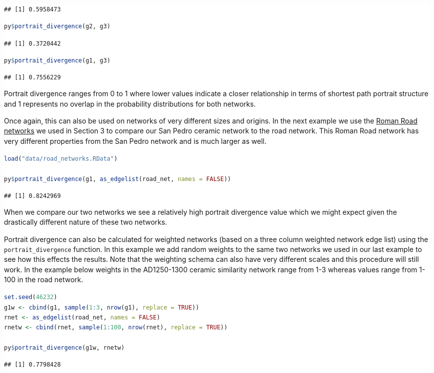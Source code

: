 ```
## [1] 0.5958473
```

```r
py$portrait_divergence(g2, g3)
```

```
## [1] 0.3720442
```

```r
py$portrait_divergence(g1, g3)
```

```
## [1] 0.7556229
```

Portrait divergence ranges from 0 to 1 where lower values indicate a closer relationship in terms of shortest path portrait structure and 1 represents no overlap in the probability distributions for both networks.

Once again, this can also be used on networks of very different sizes and origins. In the next example we use the [Roman Road networks](data/road_networks.Rdata) we used in Section 3 to compare our San Pedro ceramic network to the road network. This Roman Road network has very different properties from the San Pedro network and is much larger as well.


```r
load("data/road_networks.RData")

py$portrait_divergence(g1, as_edgelist(road_net, names = FALSE))
```

```
## [1] 0.8242969
```

When we compare our two networks we see a relatively high portrait divergence value which we might expect given the drastically different nature of these two networks.

Portrait divergence can also be calculated for weighted networks (based on a three column weighted network edge list) using the `portrait_divergence` function. In this example we add random weights to the same two networks we used in our last example to see how this effects the results. Note that the weighting schema can also have very different scales and this procedure will still work. In the example below weights in the AD1250-1300 ceramic similarity network range from 1-3 whereas values range from 1-100 in the road network.


```r
set.seed(46232)
g1w <- cbind(g1, sample(1:3, nrow(g1), replace = TRUE))
rnet <- as_edgelist(road_net, names = FALSE)
rnetw <- cbind(rnet, sample(1:100, nrow(rnet), replace = TRUE))

py$portrait_divergence(g1w, rnetw)
```

```
## [1] 0.7798428
```
